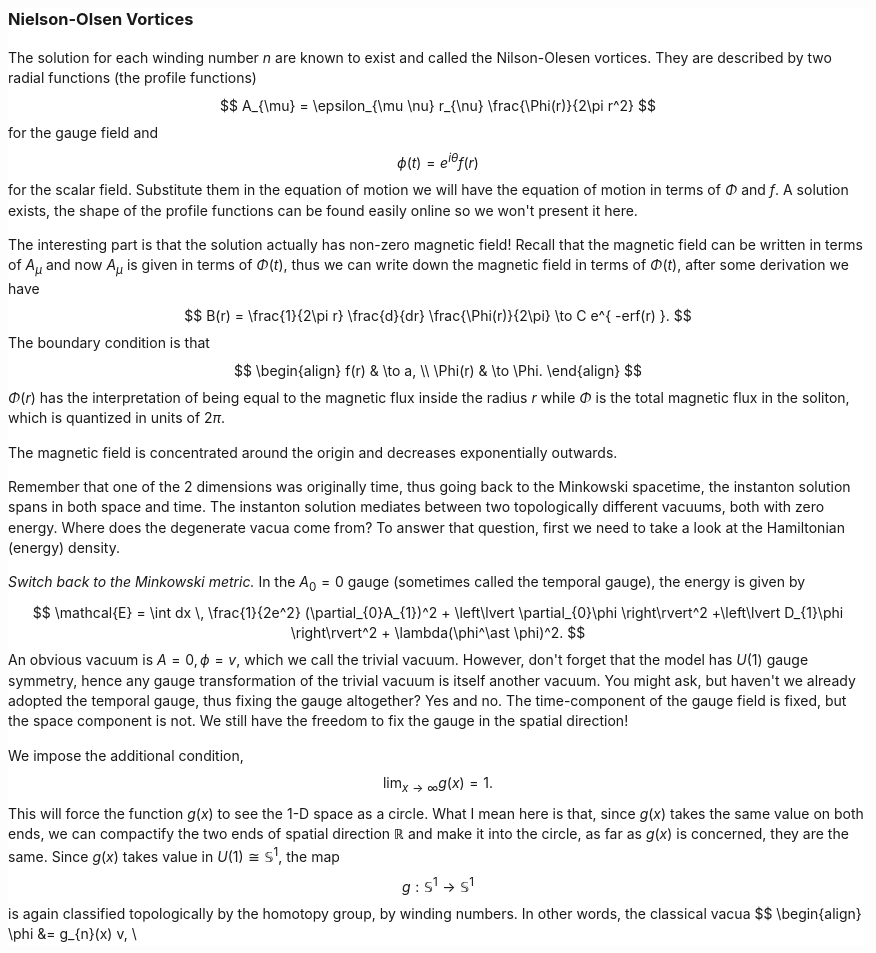 ### Nielson-Olsen Vortices

The solution for each winding number $n$ are known to exist and called the Nilson-Olesen vortices. They are described by two radial functions (the profile functions)
$$
A_{\mu} = \epsilon_{\mu \nu} r_{\nu} \frac{\Phi(r)}{2\pi r^2}
$$
for the gauge field and 
$$
\phi(t) = e^{ i\theta }f(r)
$$
for the scalar field. Substitute them in the equation of motion we will have the equation of motion in terms of $\Phi$ and $f$. A solution exists, the shape of the profile functions can be found easily online so we won't present it here. 

The interesting part is that the solution actually has non-zero magnetic field! Recall that the magnetic field can be written in terms of $A_{\mu}$ and now $A_{\mu}$ is given in terms of $\Phi(t)$, thus we can write down the magnetic field in terms of $\Phi(t)$, after some derivation we have 
$$
B(r) = \frac{1}{2\pi r} \frac{d}{dr} \frac{\Phi(r)}{2\pi} \to C e^{ -erf(r) }.
$$
The boundary condition is that 
$$
\begin{align}
f(r)  & \to a, \\
\Phi(r)  &  \to \Phi.
\end{align}
$$
$\Phi(r)$ has the interpretation of being equal to the magnetic flux inside the radius $r$ while $\Phi$ is the total magnetic flux in the soliton, which is quantized in units of $2\pi$. 

The magnetic field is concentrated around the origin and decreases exponentially outwards. 

Remember that one of the 2 dimensions was originally time, thus going back to the Minkowski spacetime, the instanton solution spans in both space and time. The instanton solution mediates between two topologically different vacuums, both with zero energy. Where does the degenerate vacua come from? To answer that question, first we need to take a look at the Hamiltonian (energy) density. 

*Switch back to the Minkowski metric.* In the $A_{0} = 0$ gauge (sometimes called the temporal gauge), the energy is given by 
$$
\mathcal{E} = \int dx \, \frac{1}{2e^2} (\partial_{0}A_{1})^2 + \left\lvert \partial_{0}\phi \right\rvert^2 +\left\lvert D_{1}\phi \right\rvert^2 + \lambda(\phi^\ast \phi)^2.
$$
An obvious vacuum is $A = 0, \phi = v$, which we call the trivial vacuum. However, don't forget that the model has $U(1)$ gauge symmetry, hence any gauge transformation of the trivial vacuum is itself another vacuum. You might ask, but haven't we already adopted the temporal gauge, thus fixing the gauge altogether? Yes and no. The time-component of the gauge field is fixed, but the space component is not. We still have the freedom to fix the gauge in the spatial direction! 

We impose the additional condition, 
$$
\lim_{ x \to \infty } g(x) = 1.
$$
This will force the function $g(x)$ to see the 1-D space as a circle. What I mean here is that, since $g(x)$ takes the same value on both ends, we can compactify the two ends of spatial direction $\mathbb{R}$ and make it into the circle, as far as $g(x)$ is concerned, they are the same. Since $g(x)$ takes value in $U(1)\cong \mathbb{S}^1$, the map 
$$
g:\mathbb{S}^1 \to \mathbb{S}^1
$$
is again classified topologically by the homotopy group, by winding numbers. In other words, the classical vacua 
$$
\begin{align}
  \phi &= g_{n}(x) v, \\